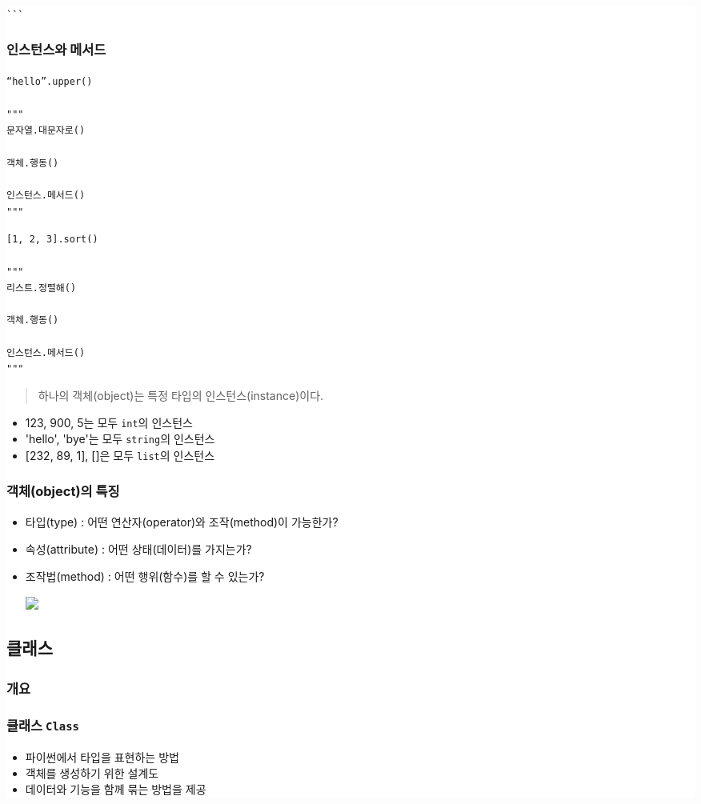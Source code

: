     ```
    

### 인스턴스와 메서드

```
“hello”.upper()

"""
문자열.대문자로()

객체.행동()

인스턴스.메서드()
"""

```

```
[1, 2, 3].sort()

"""
리스트.정렬해()

객체.행동()

인스턴스.메서드()
"""

```

> 하나의 객체(object)는 특정 타입의 인스턴스(instance)이다.
> 
- 123, 900, 5는 모두 `int`의 인스턴스
- 'hello', 'bye'는 모두 `string`의 인스턴스
- [232, 89, 1], []은 모두 `list`의 인스턴스

### 객체(object)의 특징

- 타입(type) : 어떤 연산자(operator)와 조작(method)이 가능한가?
- 속성(attribute) : 어떤 상태(데이터)를 가지는가?
- 조작법(method) : 어떤 행위(함수)를 할 수 있는가?
    
    ![](https://github.com/ragu6963/TIL/assets/32388270/dfed70e3-bc37-45ef-988a-b6becc4806b8)
    

## 클래스

### 개요

### 클래스 `Class`

- 파이썬에서 타입을 표현하는 방법
- 객체를 생성하기 위한 설계도
- 데이터와 기능을 함께 묶는 방법을 제공

